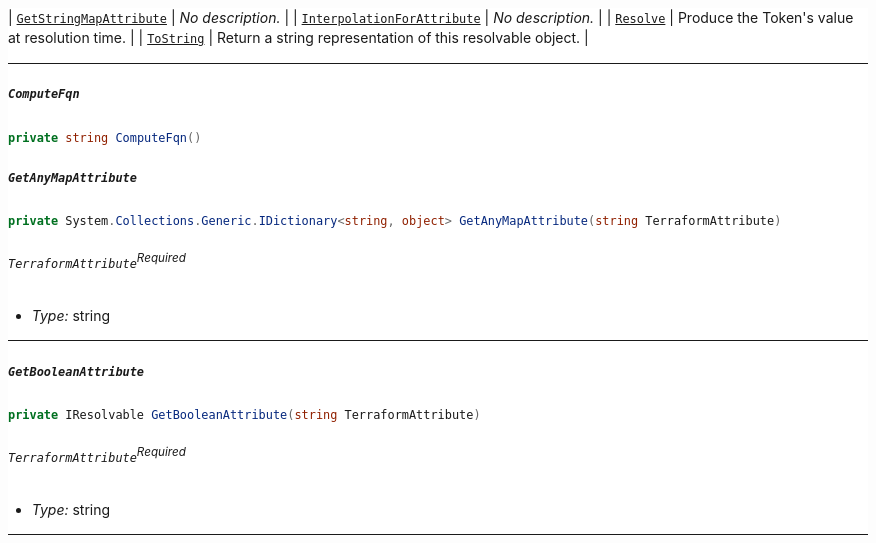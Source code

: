 | <code><a href="#rhizo-co-terraform-provider-oci.databaseManagementManagedDatabase.DatabaseManagementManagedDatabaseDbmgmtFeatureConfigsConnectorDetailsOutputReference.getStringMapAttribute">GetStringMapAttribute</a></code> | *No description.* |
| <code><a href="#rhizo-co-terraform-provider-oci.databaseManagementManagedDatabase.DatabaseManagementManagedDatabaseDbmgmtFeatureConfigsConnectorDetailsOutputReference.interpolationForAttribute">InterpolationForAttribute</a></code> | *No description.* |
| <code><a href="#rhizo-co-terraform-provider-oci.databaseManagementManagedDatabase.DatabaseManagementManagedDatabaseDbmgmtFeatureConfigsConnectorDetailsOutputReference.resolve">Resolve</a></code> | Produce the Token's value at resolution time. |
| <code><a href="#rhizo-co-terraform-provider-oci.databaseManagementManagedDatabase.DatabaseManagementManagedDatabaseDbmgmtFeatureConfigsConnectorDetailsOutputReference.toString">ToString</a></code> | Return a string representation of this resolvable object. |

---

##### `ComputeFqn` <a name="ComputeFqn" id="rhizo-co-terraform-provider-oci.databaseManagementManagedDatabase.DatabaseManagementManagedDatabaseDbmgmtFeatureConfigsConnectorDetailsOutputReference.computeFqn"></a>

```csharp
private string ComputeFqn()
```

##### `GetAnyMapAttribute` <a name="GetAnyMapAttribute" id="rhizo-co-terraform-provider-oci.databaseManagementManagedDatabase.DatabaseManagementManagedDatabaseDbmgmtFeatureConfigsConnectorDetailsOutputReference.getAnyMapAttribute"></a>

```csharp
private System.Collections.Generic.IDictionary<string, object> GetAnyMapAttribute(string TerraformAttribute)
```

###### `TerraformAttribute`<sup>Required</sup> <a name="TerraformAttribute" id="rhizo-co-terraform-provider-oci.databaseManagementManagedDatabase.DatabaseManagementManagedDatabaseDbmgmtFeatureConfigsConnectorDetailsOutputReference.getAnyMapAttribute.parameter.terraformAttribute"></a>

- *Type:* string

---

##### `GetBooleanAttribute` <a name="GetBooleanAttribute" id="rhizo-co-terraform-provider-oci.databaseManagementManagedDatabase.DatabaseManagementManagedDatabaseDbmgmtFeatureConfigsConnectorDetailsOutputReference.getBooleanAttribute"></a>

```csharp
private IResolvable GetBooleanAttribute(string TerraformAttribute)
```

###### `TerraformAttribute`<sup>Required</sup> <a name="TerraformAttribute" id="rhizo-co-terraform-provider-oci.databaseManagementManagedDatabase.DatabaseManagementManagedDatabaseDbmgmtFeatureConfigsConnectorDetailsOutputReference.getBooleanAttribute.parameter.terraformAttribute"></a>

- *Type:* string

---
